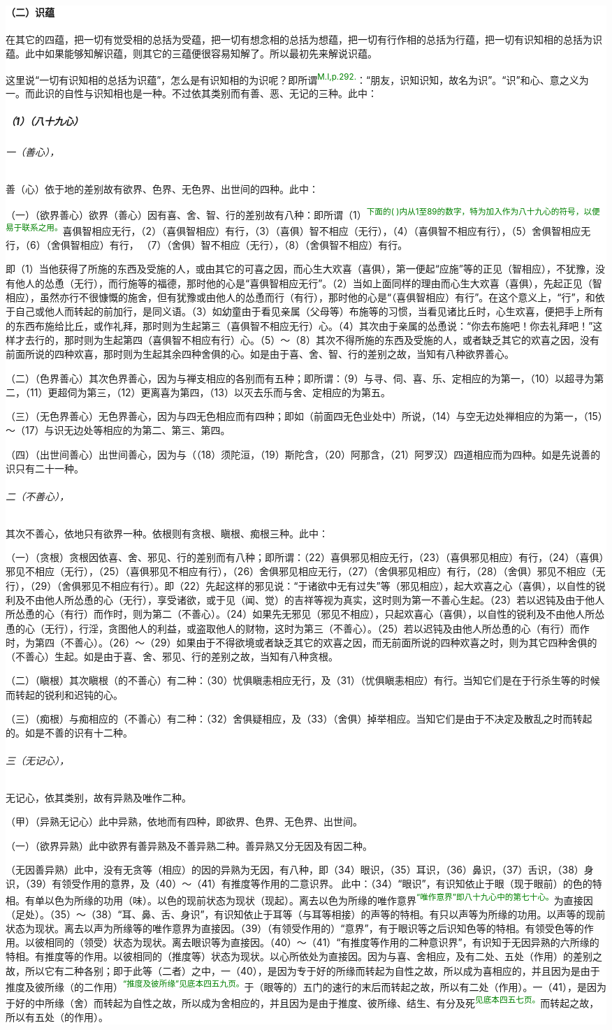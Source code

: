 #### （二）识蕴

在其它的四蕴，把一切有觉受相的总括为受蕴，把一切有想念相的总括为想蕴，把一切有行作相的总括为行蕴，把一切有识知相的总括为识蕴。此中如果能够知解识蕴，则其它的三蕴便很容易知解了。所以最初先来解说识蕴。

这里说“一切有识知相的总括为识蕴”，怎么是有识知相的为识呢？即所谓<sup><font color="green">M.I,p.292.</font></sup>：“朋友，识知识知，故名为识”。“识”和心、意之义为一。而此识的自性与识知相也是一种。不过依其类别而有善、恶、无记的三种。此中：

##### （1）（八十九心）

###### 一（善心），

善（心）依于地的差别故有欲界、色界、无色界、出世间的四种。此中：

（一）（欲界善心）欲界（善心）因有喜、舍、智、行的差别故有八种：即所谓（1）<sup><font color="green">下面的( )内从1至89的数字，特为加入作为八十九心的符号，以便易于联系之用。</font></sup>喜俱智相应无行，（2）（喜俱智相应）有行，（3）（喜俱）智不相应（无行），（4）（喜俱智不相应有行），（5）舍俱智相应无行，（6）（舍俱智相应）有行， （7）（舍俱）智不相应（无行），（8）（舍俱智不相应）有行。

即（1）当他获得了所施的东西及受施的人，或由其它的可喜之因，而心生大欢喜（喜俱），第一便起“应施”等的正见（智相应），不犹豫，没有他人的怂恿（无行），而行施等的福德，那时他的心是“喜俱智相应无行”。（2）当如上面同样的理由而心生大欢喜（喜俱），先起正见（智相应），虽然亦行不很慷慨的施舍，但有犹豫或由他人的怂恿而行（有行），那时他的心是“（喜俱智相应）有行”。在这个意义上，“行”，和依于自己或他人而转起的前加行，是同义语。（3）如幼童由于看见亲属（父母等）布施等的习惯，当看见诸比丘时，心生欢喜，便把手上所有的东西布施给比丘，或作礼拜，那时则为生起第三（喜俱智不相应无行）心。（4）其次由于亲属的怂恿说：“你去布施吧！你去礼拜吧！”这样才去行的，那时则为生起第四（喜俱智不相应有行）心。（5）～（8）其次不得所施的东西及受施的人，或者缺乏其它的欢喜之因，没有前面所说的四种欢喜，那时则为生起其余四种舍俱的心。如是由于喜、舍、智、行的差别之故，当知有八种欲界善心。

（二）（色界善心）其次色界善心，因为与禅支相应的各别而有五种；即所谓：（9）与寻、伺、喜、乐、定相应的为第一，（10）以超寻为第二，（11）更超伺为第三，（12）更离喜为第四，（13）以灭去乐而与舍、定相应的为第五。

（三）（无色界善心）无色界善心，因为与四无色相应而有四种；即如（前面四无色业处中）所说，（14）与空无边处禅相应的为第一，（15）～（17）与识无边处等相应的为第二、第三、第四。

（四）（出世间善心）出世间善心，因为与（（18）须陀洹，（19）斯陀含，（20）阿那含，（21）阿罗汉）四道相应而为四种。如是先说善的识只有二十一种。

###### 二（不善心），

其次不善心，依地只有欲界一种。依根则有贪根、瞋根、痴根三种。此中：

（一）（贪根）贪根因依喜、舍、邪见、行的差别而有八种；即所谓：（22）喜俱邪见相应无行，（23）（喜俱邪见相应）有行，（24）（喜俱）邪见不相应（无行），（25）（喜俱邪见不相应有行），（26）舍俱邪见相应无行，（27）（舍俱邪见相应）有行，（28）（舍俱）邪见不相应（无行），（29）（舍俱邪见不相应有行）。即（22）先起这样的邪见说：“于诸欲中无有过失”等（邪见相应），起大欢喜之心（喜俱），以自性的锐利及不由他人所怂恿的心（无行），享受诸欲，或于见（闻、觉）的吉祥等视为真实，这时则为第一不善心生起。（23）若以迟钝及由于他人所怂恿的心（有行）而作时，则为第二（不善心）。（24）如果先无邪见（邪见不相应），只起欢喜心（喜俱），以自性的锐利及不由他人所怂恿的心（无行），行淫，贪图他人的利益，或盗取他人的财物，这时为第三（不善心）。（25）若以迟钝及由他人所怂恿的心（有行）而作时，为第四（不善心）。（26）～（29）如果由于不得欲境或者缺乏其它的欢喜之因，而无前面所说的四种欢喜之时，则为其它四种舍俱的（不善心）生起。如是由于喜、舍、邪见、行的差别之故，当知有八种贪根。

（二）（瞋根）其次瞋根（的不善心）有二种：（30）忧俱瞋恚相应无行，及（31）（忧俱瞋恚相应）有行。当知它们是在于行杀生等的时候而转起的锐利和迟钝的心。

（三）（痴根）与痴相应的（不善心）有二种：（32）舍俱疑相应，及（33）（舍俱）掉举相应。当知它们是由于不决定及散乱之时而转起的。如是不善的识有十二种。

###### 三（无记心），

无记心，依其类别，故有异熟及唯作二种。

（甲）（异熟无记心）此中异熟，依地而有四种，即欲界、色界、无色界、出世间。

（一）（欲界异熟）此中欲界有善异熟及不善异熟二种。善异熟又分无因及有因二种。

（无因善异熟）此中，没有无贪等（相应）的因的异熟为无因，有八种，即（34）眼识，（35）耳识，（36）鼻识，（37）舌识，（38）身识，（39）有领受作用的意界，及（40）～（41）有推度等作用的二意识界。 此中：（34）“眼识”，有识知依止于眼（现于眼前）的色的特相。有单以色为所缘的功用（味）。以色的现前状态为现状（现起）。离去以色为所缘的唯作意界<sup><font color="green">“唯作意界”即八十九心中的第七十心。</font></sup>为直接因（足处）。（35）～（38）“耳、鼻、舌、身识”，有识知依止于耳等（与耳等相接）的声等的特相。有只以声等为所缘的功用。以声等的现前状态为现状。离去以声为所缘等的唯作意界为直接因。（39）（有领受作用的）“意界”，有于眼识等之后识知色等的特相。有领受色等的作用。以彼相同的（领受）状态为现状。离去眼识等为直接因。（40）～（41）“有推度等作用的二种意识界”，有识知于无因异熟的六所缘的特相。有推度等的作用。以彼相同的（推度等）状态为现状。以心所依处为直接因。因为与喜、舍相应，及有二处、五处（作用）的差别之故，所以它有二种各别；即于此等（二者）之中，一（40），是因为专于好的所缘而转起为自性之故，所以成为喜相应的，并且因为是由于推度及彼所缘（的二作用）<sup><font color="green">“推度及彼所缘”见底本四五九页。</font></sup>于（眼等的）五门的速行的末后而转起之故，所以有二处（作用）。一（41），是因为于好的中所缘（舍）而转起为自性之故，所以成为舍相应的，并且因为是由于推度、彼所缘、结生、有分及死<sup><font color="green">见底本四五七页。</font></sup>而转起之故，所以有五处（的作用）。
